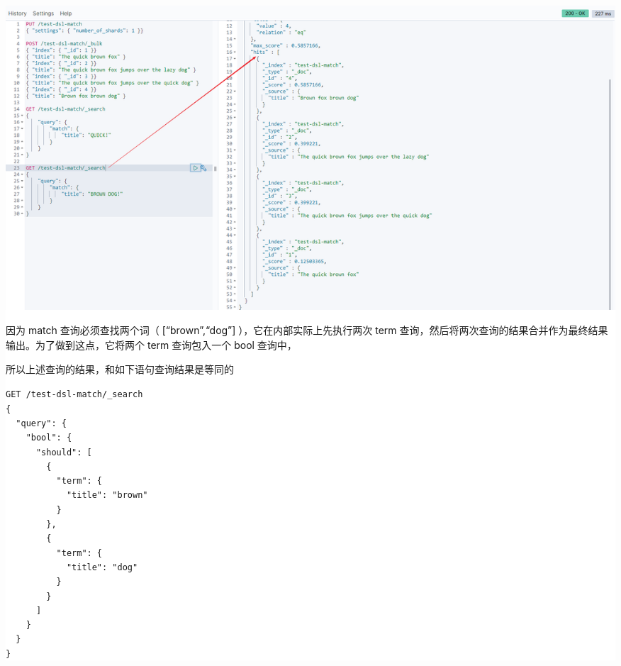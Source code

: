 <p><img alt="img" src="assets/es-dsl-full-text-5.png"/></p>
<p>因为 match 查询必须查找两个词（ [“brown”,“dog”] ），它在内部实际上先执行两次 term 查询，然后将两次查询的结果合并作为最终结果输出。为了做到这点，它将两个 term 查询包入一个 bool 查询中，</p>
<p>所以上述查询的结果，和如下语句查询结果是等同的</p>
<pre><code class="language-bash">GET /test-dsl-match/_search
{
  "query": {
    "bool": {
      "should": [
        {
          "term": {
            "title": "brown"
          }
        },
        {
          "term": {
            "title": "dog"
          }
        }
      ]
    }
  }
}
</code></pre>